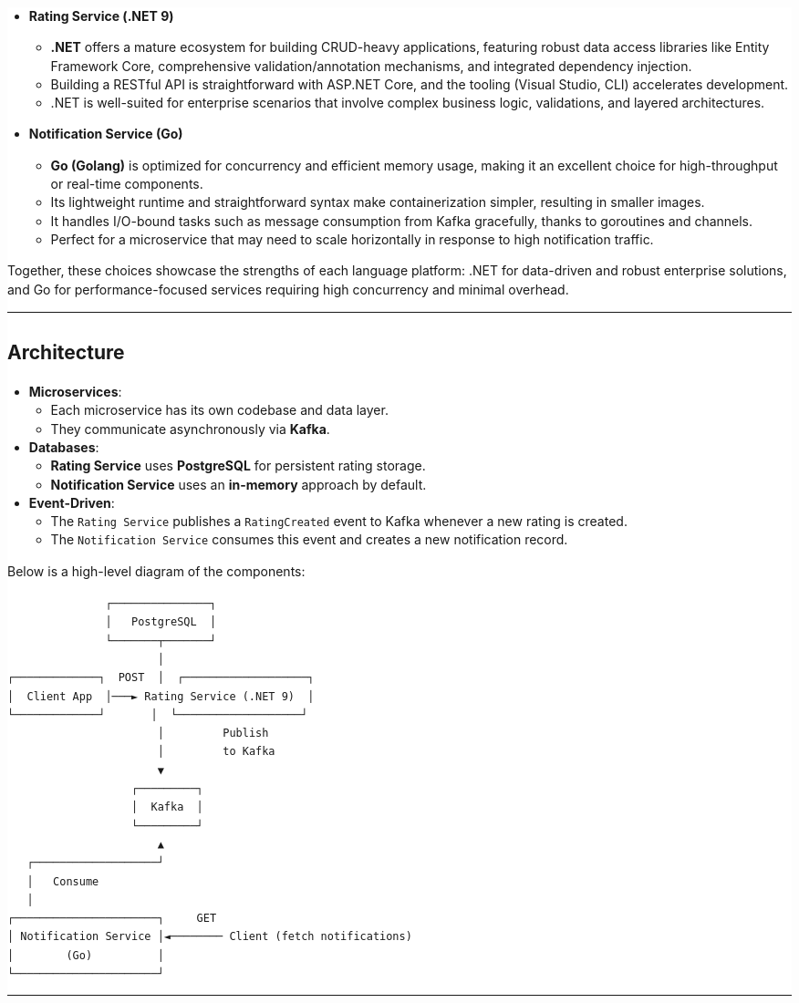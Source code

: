 - **Rating Service (.NET 9)**  
  - **.NET** offers a mature ecosystem for building CRUD-heavy applications, featuring robust data access libraries like Entity Framework Core, comprehensive validation/annotation mechanisms, and integrated dependency injection.  
  - Building a RESTful API is straightforward with ASP.NET Core, and the tooling (Visual Studio, CLI) accelerates development.  
  - .NET is well-suited for enterprise scenarios that involve complex business logic, validations, and layered architectures.

- **Notification Service (Go)**  
  - **Go (Golang)** is optimized for concurrency and efficient memory usage, making it an excellent choice for high-throughput or real-time components.  
  - Its lightweight runtime and straightforward syntax make containerization simpler, resulting in smaller images.  
  - It handles I/O-bound tasks such as message consumption from Kafka gracefully, thanks to goroutines and channels.  
  - Perfect for a microservice that may need to scale horizontally in response to high notification traffic.

Together, these choices showcase the strengths of each language platform: .NET for data-driven and robust enterprise solutions, and Go for performance-focused services requiring high concurrency and minimal overhead.

---

## Architecture

- **Microservices**:
  - Each microservice has its own codebase and data layer.
  - They communicate asynchronously via **Kafka**.
- **Databases**:
  - **Rating Service** uses **PostgreSQL** for persistent rating storage.
  - **Notification Service** uses an **in-memory** approach by default.
- **Event-Driven**:
  - The `Rating Service` publishes a `RatingCreated` event to Kafka whenever a new rating is created.
  - The `Notification Service` consumes this event and creates a new notification record.

Below is a high-level diagram of the components:

```
               ┌───────────────┐
               │   PostgreSQL  │
               └───────┬───────┘
                       │
┌─────────────┐  POST  │  ┌───────────────────┐
│  Client App  │───► Rating Service (.NET 9)  │
└─────────────┘       │  └───────────────────┘
                       │         Publish
                       │         to Kafka
                       ▼
                   ┌─────────┐
                   │  Kafka  │
                   └─────────┘
                       ▲
   ┌───────────────────┘
   │   Consume
   │
┌──────────────────────┐     GET
│ Notification Service │◄──────── Client (fetch notifications)
│        (Go)          │
└──────────────────────┘
```

---